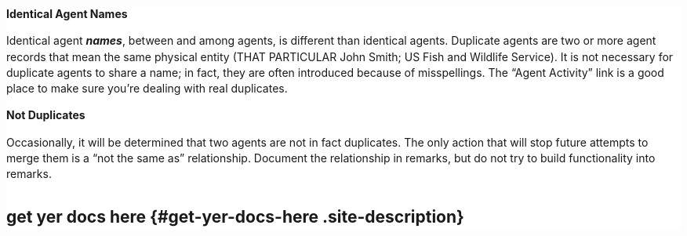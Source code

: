 **Identical Agent Names**

Identical agent <span
style="font-style: italic; font-weight: bold;">names</span>, between and
among agents, is different than identical agents. Duplicate agents are
two or more agent records that mean the same physical entity (THAT
PARTICULAR John Smith; US Fish and Wildlife Service). It is not
necessary for duplicate agents to share a name; in fact, they are often
introduced because of misspellings. The “Agent Activity” link is a good
place to make sure you’re dealing with real duplicates.

**Not Duplicates**

Occasionally, it will be determined that two agents are not in fact
duplicates. The only action that will stop future attempts to merge them
is a “not the same as” relationship. Document the relationship in
remarks, but do not try to build functionality into remarks.

</div>

</div>

</div>

</div>

<div id="secondary">

get yer docs here {#get-yer-docs-here .site-description}
-----------------

</div>

</div>

